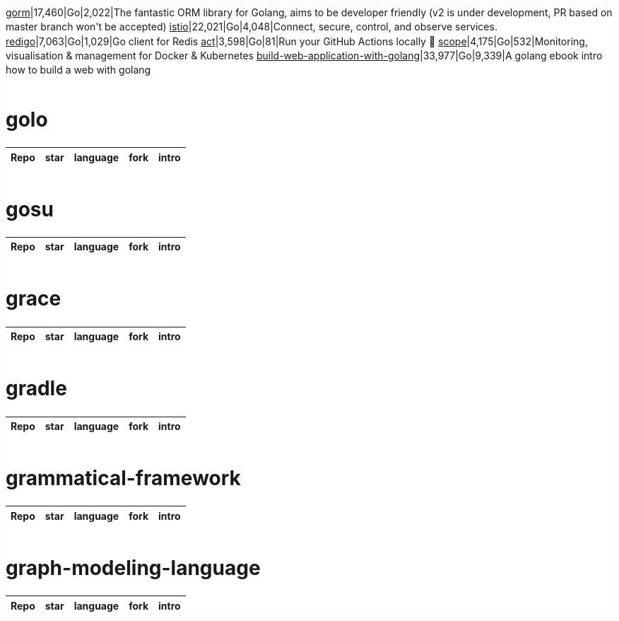 [gorm](https://github.com/jinzhu/gorm)|17,460|Go|2,022|The fantastic ORM library for Golang, aims to be developer friendly (v2 is under development, PR based on master branch won't be accepted)
[istio](https://github.com/istio/istio)|22,021|Go|4,048|Connect, secure, control, and observe services.
[redigo](https://github.com/gomodule/redigo)|7,063|Go|1,029|Go client for Redis
[act](https://github.com/nektos/act)|3,598|Go|81|Run your GitHub Actions locally 🚀
[scope](https://github.com/weaveworks/scope)|4,175|Go|532|Monitoring, visualisation & management for Docker & Kubernetes
[build-web-application-with-golang](https://github.com/astaxie/build-web-application-with-golang)|33,977|Go|9,339|A golang ebook intro how to build a web with golang


# golo

Repo|star|language|fork|intro
-|-|-|-|-



# gosu

Repo|star|language|fork|intro
-|-|-|-|-



# grace

Repo|star|language|fork|intro
-|-|-|-|-



# gradle

Repo|star|language|fork|intro
-|-|-|-|-



# grammatical-framework

Repo|star|language|fork|intro
-|-|-|-|-



# graph-modeling-language

Repo|star|language|fork|intro
-|-|-|-|-
